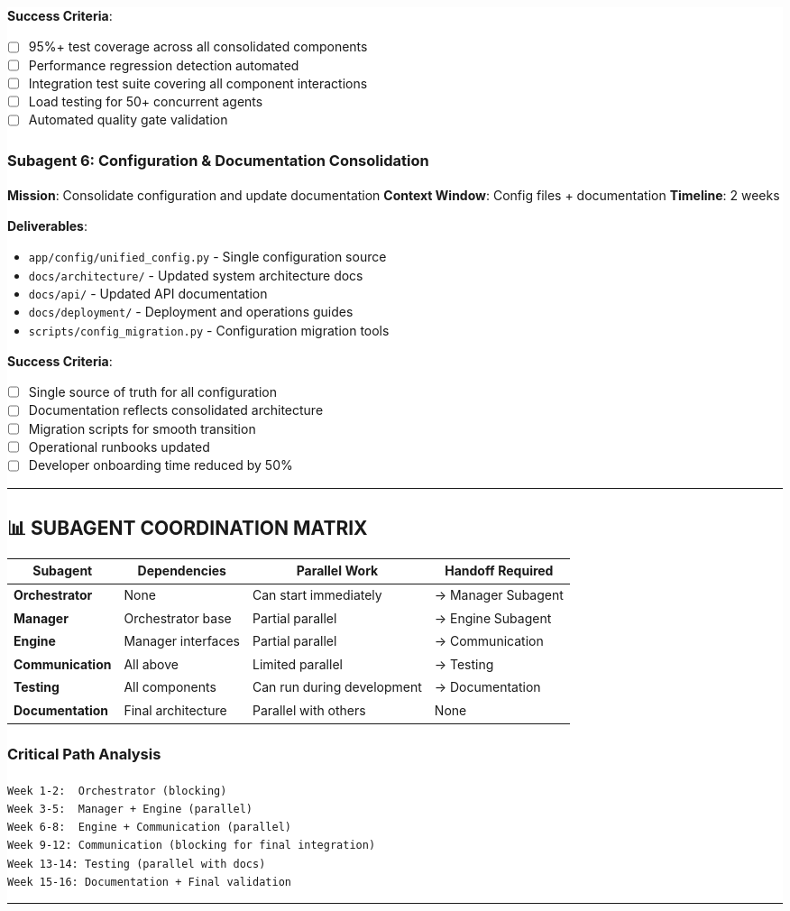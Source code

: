 **Success Criteria**:
- [ ] 95%+ test coverage across all consolidated components
- [ ] Performance regression detection automated
- [ ] Integration test suite covering all component interactions  
- [ ] Load testing for 50+ concurrent agents
- [ ] Automated quality gate validation

### **Subagent 6: Configuration & Documentation Consolidation**
**Mission**: Consolidate configuration and update documentation
**Context Window**: Config files + documentation
**Timeline**: 2 weeks

**Deliverables**:
- `app/config/unified_config.py` - Single configuration source
- `docs/architecture/` - Updated system architecture docs
- `docs/api/` - Updated API documentation  
- `docs/deployment/` - Deployment and operations guides
- `scripts/config_migration.py` - Configuration migration tools

**Success Criteria**:
- [ ] Single source of truth for all configuration
- [ ] Documentation reflects consolidated architecture
- [ ] Migration scripts for smooth transition
- [ ] Operational runbooks updated
- [ ] Developer onboarding time reduced by 50%

---

## 📊 **SUBAGENT COORDINATION MATRIX**

| Subagent | Dependencies | Parallel Work | Handoff Required |
|----------|-------------|---------------|------------------|
| **Orchestrator** | None | Can start immediately | → Manager Subagent |
| **Manager** | Orchestrator base | Partial parallel | → Engine Subagent |
| **Engine** | Manager interfaces | Partial parallel | → Communication |
| **Communication** | All above | Limited parallel | → Testing |
| **Testing** | All components | Can run during development | → Documentation |
| **Documentation** | Final architecture | Parallel with others | None |

### **Critical Path Analysis**
```
Week 1-2:  Orchestrator (blocking)
Week 3-5:  Manager + Engine (parallel)
Week 6-8:  Engine + Communication (parallel)
Week 9-12: Communication (blocking for final integration)
Week 13-14: Testing (parallel with docs)
Week 15-16: Documentation + Final validation
```

---